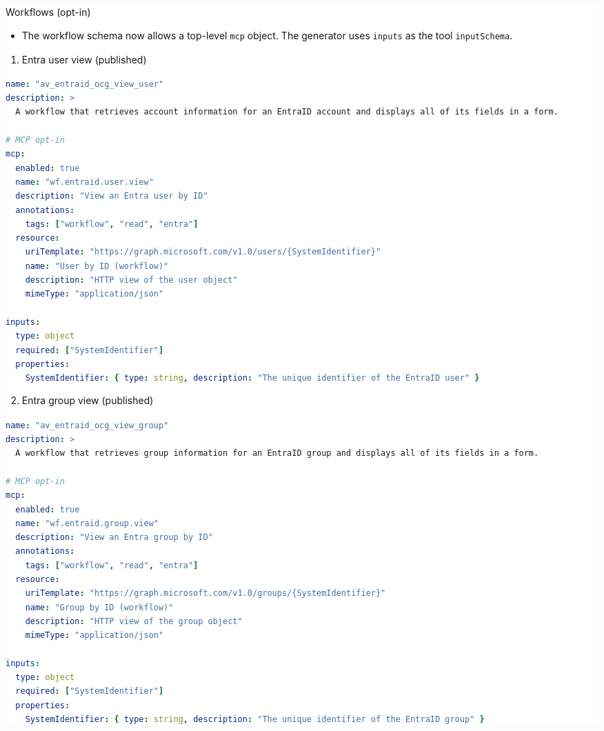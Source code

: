 Workflows (opt-in)
- The workflow schema now allows a top-level `mcp` object. The generator uses `inputs` as the tool `inputSchema`.

1) Entra user view (published)
```yaml
name: "av_entraid_ocg_view_user"
description: >
  A workflow that retrieves account information for an EntraID account and displays all of its fields in a form.

# MCP opt-in
mcp:
  enabled: true
  name: "wf.entraid.user.view"
  description: "View an Entra user by ID"
  annotations:
    tags: ["workflow", "read", "entra"]
  resource:
    uriTemplate: "https://graph.microsoft.com/v1.0/users/{SystemIdentifier}"
    name: "User by ID (workflow)"
    description: "HTTP view of the user object"
    mimeType: "application/json"

inputs:
  type: object
  required: ["SystemIdentifier"]
  properties:
    SystemIdentifier: { type: string, description: "The unique identifier of the EntraID user" }
```

2) Entra group view (published)
```yaml
name: "av_entraid_ocg_view_group"
description: >
  A workflow that retrieves group information for an EntraID group and displays all of its fields in a form.

# MCP opt-in
mcp:
  enabled: true
  name: "wf.entraid.group.view"
  description: "View an Entra group by ID"
  annotations:
    tags: ["workflow", "read", "entra"]
  resource:
    uriTemplate: "https://graph.microsoft.com/v1.0/groups/{SystemIdentifier}"
    name: "Group by ID (workflow)"
    description: "HTTP view of the group object"
    mimeType: "application/json"

inputs:
  type: object
  required: ["SystemIdentifier"]
  properties:
    SystemIdentifier: { type: string, description: "The unique identifier of the EntraID group" }
```
